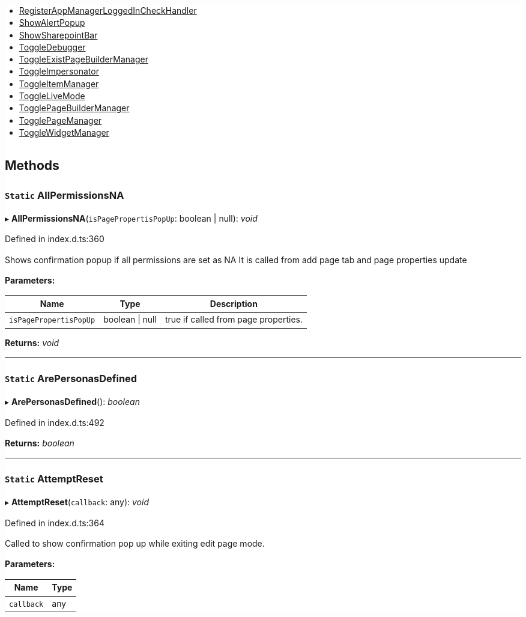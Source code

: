 * [RegisterAppManagerLoggedInCheckHandler](akumina.digispace.utilities.md#static-registerappmanagerloggedincheckhandler)
* [ShowAlertPopup](akumina.digispace.utilities.md#static-showalertpopup)
* [ShowSharepointBar](akumina.digispace.utilities.md#static-showsharepointbar)
* [ToggleDebugger](akumina.digispace.utilities.md#static-toggledebugger)
* [ToggleExistPageBuilderManager](akumina.digispace.utilities.md#static-toggleexistpagebuildermanager)
* [ToggleImpersonator](akumina.digispace.utilities.md#static-toggleimpersonator)
* [ToggleItemManager](akumina.digispace.utilities.md#static-toggleitemmanager)
* [ToggleLiveMode](akumina.digispace.utilities.md#static-togglelivemode)
* [TogglePageBuilderManager](akumina.digispace.utilities.md#static-togglepagebuildermanager)
* [TogglePageManager](akumina.digispace.utilities.md#static-togglepagemanager)
* [ToggleWidgetManager](akumina.digispace.utilities.md#static-togglewidgetmanager)

## Methods

### `Static` AllPermissionsNA

▸ **AllPermissionsNA**(`isPagePropertisPopUp`: boolean | null): *void*

Defined in index.d.ts:360

Shows confirmation popup if all permissions are set as NA
It is called from add page tab and page properties update

**Parameters:**

Name | Type | Description |
------ | ------ | ------ |
`isPagePropertisPopUp` | boolean &#124; null | true if called from page properties.  |

**Returns:** *void*

___

### `Static` ArePersonasDefined

▸ **ArePersonasDefined**(): *boolean*

Defined in index.d.ts:492

**Returns:** *boolean*

___

### `Static` AttemptReset

▸ **AttemptReset**(`callback`: any): *void*

Defined in index.d.ts:364

Called to show confirmation pop up while exiting edit page mode.

**Parameters:**

Name | Type |
------ | ------ |
`callback` | any |

